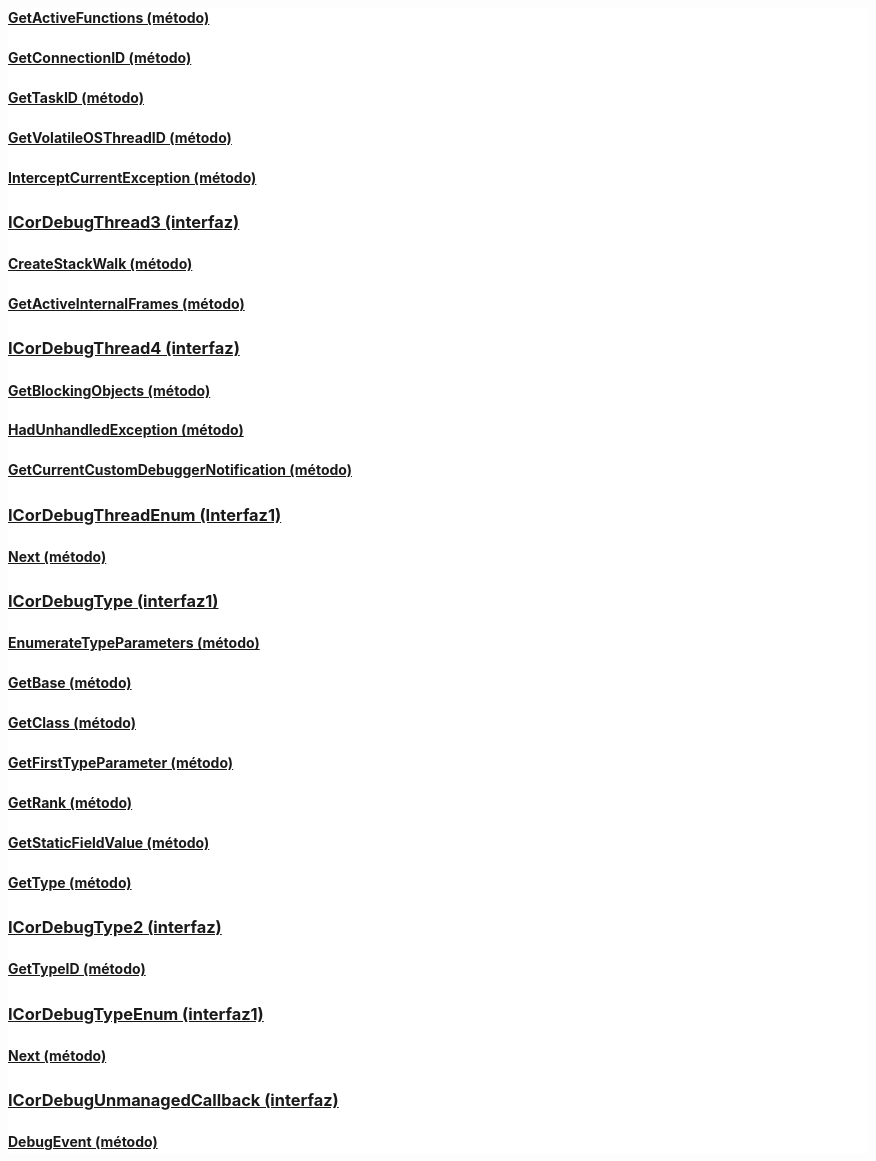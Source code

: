 #### [GetActiveFunctions (método)](icordebugthread2-getactivefunctions-method.md)
#### [GetConnectionID (método)](icordebugthread2-getconnectionid-method.md)
#### [GetTaskID (método)](icordebugthread2-gettaskid-method.md)
#### [GetVolatileOSThreadID (método)](icordebugthread2-getvolatileosthreadid-method.md)
#### [InterceptCurrentException (método)](icordebugthread2-interceptcurrentexception-method.md)
### [ICorDebugThread3 (interfaz)](icordebugthread3-interface.md)
#### [CreateStackWalk (método)](icordebugthread3-createstackwalk-method.md)
#### [GetActiveInternalFrames (método)](icordebugthread3-getactiveinternalframes-method.md)
### [ICorDebugThread4 (interfaz)](icordebugthread4-interface.md)
#### [GetBlockingObjects (método)](icordebugthread4-getblockingobjects-method.md)
#### [HadUnhandledException (método)](icordebugthread4-hadunhandledexception-method.md)
#### [GetCurrentCustomDebuggerNotification (método)](icordebugthread4-getcurrentcustomdebuggernotification-method.md)
### [ICorDebugThreadEnum (Interfaz1)](icordebugthreadenum-interface1.md)
#### [Next (método)](icordebugthreadenum-next-method.md)
### [ICorDebugType (interfaz1)](icordebugtype-interface.md)
#### [EnumerateTypeParameters (método)](icordebugtype-enumeratetypeparameters-method.md)
#### [GetBase (método)](icordebugtype-getbase-method.md)
#### [GetClass (método)](icordebugtype-getclass-method.md)
#### [GetFirstTypeParameter (método)](icordebugtype-getfirsttypeparameter-method.md)
#### [GetRank (método)](icordebugtype-getrank-method.md)
#### [GetStaticFieldValue (método)](icordebugtype-getstaticfieldvalue-method.md)
#### [GetType (método)](icordebugtype-gettype-method.md)
### [ICorDebugType2 (interfaz)](icordebugtype2-interface.md)
#### [GetTypeID (método)](icordebugtype2-gettypeid-method.md)
### [ICorDebugTypeEnum (interfaz1)](icordebugtypeenum-interface.md)
#### [Next (método)](icordebugtypeenum-next-method.md)
### [ICorDebugUnmanagedCallback (interfaz)](icordebugunmanagedcallback-interface.md)
#### [DebugEvent (método)](icordebugunmanagedcallback-debugevent-method.md)